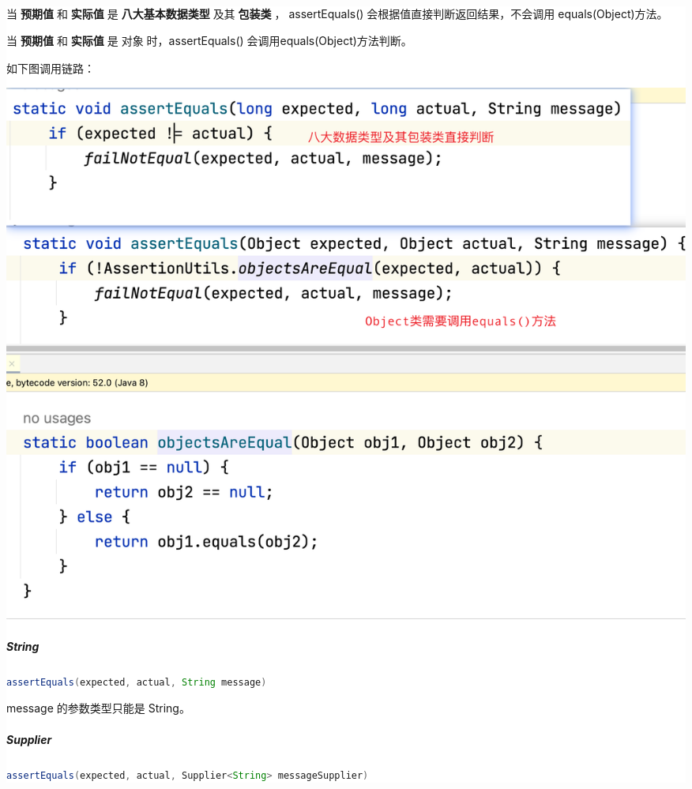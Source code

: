 当 **预期值** 和 **实际值** 是 **八大基本数据类型** 及其 **包装类** ， assertEquals() 会根据值直接判断返回结果，不会调用 equals(Object)方法。

当 **预期值** 和 **实际值** 是 对象 时，assertEquals() 会调用equals(Object)方法判断。

如下图调用链路：

![](assets/20230223161036.png)



##### String

```java
assertEquals(expected, actual, String message)
```

message 的参数类型只能是 String。


##### Supplier

```java
assertEquals(expected, actual, Supplier<String> messageSupplier)
```
